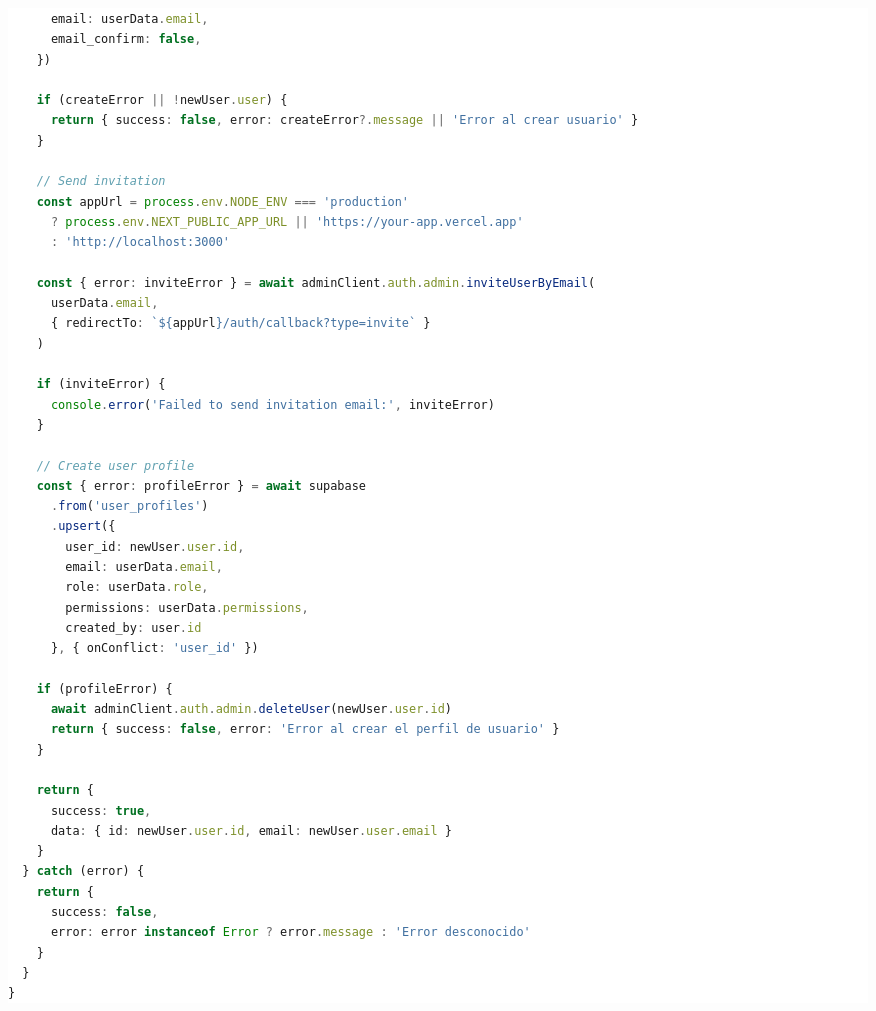 ```typescript
      email: userData.email,
      email_confirm: false,
    })

    if (createError || !newUser.user) {
      return { success: false, error: createError?.message || 'Error al crear usuario' }
    }

    // Send invitation
    const appUrl = process.env.NODE_ENV === 'production' 
      ? process.env.NEXT_PUBLIC_APP_URL || 'https://your-app.vercel.app'
      : 'http://localhost:3000'
        
    const { error: inviteError } = await adminClient.auth.admin.inviteUserByEmail(
      userData.email,
      { redirectTo: `${appUrl}/auth/callback?type=invite` }
    )

    if (inviteError) {
      console.error('Failed to send invitation email:', inviteError)
    }

    // Create user profile
    const { error: profileError } = await supabase
      .from('user_profiles')
      .upsert({
        user_id: newUser.user.id,
        email: userData.email,
        role: userData.role,
        permissions: userData.permissions,
        created_by: user.id
      }, { onConflict: 'user_id' })

    if (profileError) {
      await adminClient.auth.admin.deleteUser(newUser.user.id)
      return { success: false, error: 'Error al crear el perfil de usuario' }
    }

    return { 
      success: true, 
      data: { id: newUser.user.id, email: newUser.user.email }
    }
  } catch (error) {
    return { 
      success: false, 
      error: error instanceof Error ? error.message : 'Error desconocido'
    }
  }
}
```
